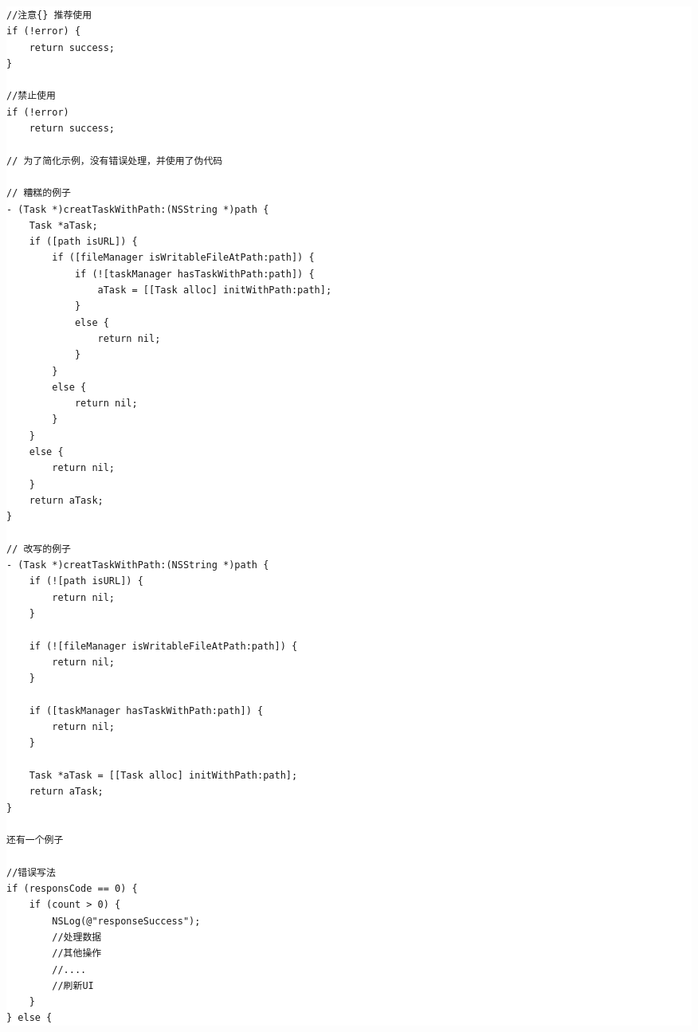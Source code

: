 ```objc
//注意{} 推荐使用
if (!error) {
    return success;
}

//禁止使用
if (!error)
    return success;

// 为了简化示例，没有错误处理，并使用了伪代码

// 糟糕的例子
- (Task *)creatTaskWithPath:(NSString *)path {
    Task *aTask;
    if ([path isURL]) {
        if ([fileManager isWritableFileAtPath:path]) {
            if (![taskManager hasTaskWithPath:path]) {
                aTask = [[Task alloc] initWithPath:path];
            }
            else {
                return nil;
            }
        }
        else {
            return nil;
        }
    }
    else {
        return nil;
    }
    return aTask;
}

// 改写的例子
- (Task *)creatTaskWithPath:(NSString *)path {
    if (![path isURL]) {
        return nil;
    }
    
    if (![fileManager isWritableFileAtPath:path]) {
        return nil;
    }
    
    if ([taskManager hasTaskWithPath:path]) {
        return nil;
    }
    
    Task *aTask = [[Task alloc] initWithPath:path];
    return aTask;
}

还有一个例子

//错误写法
if (responsCode == 0) {
    if (count > 0) {
        NSLog(@"responseSuccess");
        //处理数据
        //其他操作
        //....
        //刷新UI
    }
} else {
```

[^1]: [再谈ARC - 苹果核](http://pingguohe.net/2012/06/22/talk_arc_again/)
[^2]: [只对代码无法表达的东西写注释 - Tony Bai](http://bigwhite.blogbus.com/logs/125602412.html)